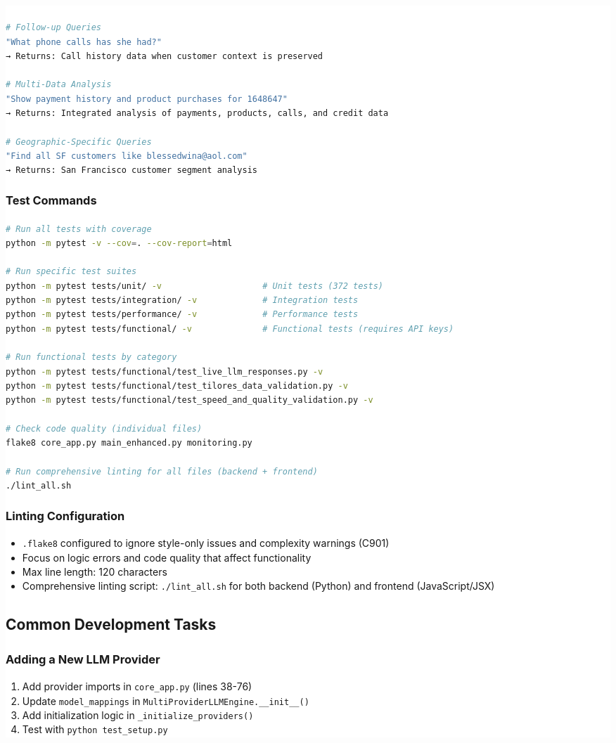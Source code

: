 ```bash

# Follow-up Queries
"What phone calls has she had?"
→ Returns: Call history data when customer context is preserved

# Multi-Data Analysis
"Show payment history and product purchases for 1648647"
→ Returns: Integrated analysis of payments, products, calls, and credit data

# Geographic-Specific Queries
"Find all SF customers like blessedwina@aol.com"
→ Returns: San Francisco customer segment analysis
```

### Test Commands
```bash
# Run all tests with coverage
python -m pytest -v --cov=. --cov-report=html

# Run specific test suites
python -m pytest tests/unit/ -v                    # Unit tests (372 tests)
python -m pytest tests/integration/ -v             # Integration tests
python -m pytest tests/performance/ -v             # Performance tests
python -m pytest tests/functional/ -v              # Functional tests (requires API keys)

# Run functional tests by category
python -m pytest tests/functional/test_live_llm_responses.py -v
python -m pytest tests/functional/test_tilores_data_validation.py -v
python -m pytest tests/functional/test_speed_and_quality_validation.py -v

# Check code quality (individual files)
flake8 core_app.py main_enhanced.py monitoring.py

# Run comprehensive linting for all files (backend + frontend)
./lint_all.sh
```

### Linting Configuration
- `.flake8` configured to ignore style-only issues and complexity warnings (C901)
- Focus on logic errors and code quality that affect functionality
- Max line length: 120 characters
- Comprehensive linting script: `./lint_all.sh` for both backend (Python) and frontend (JavaScript/JSX)

## Common Development Tasks

### Adding a New LLM Provider
1. Add provider imports in `core_app.py` (lines 38-76)
2. Update `model_mappings` in `MultiProviderLLMEngine.__init__()`
3. Add initialization logic in `_initialize_providers()`
4. Test with `python test_setup.py`
